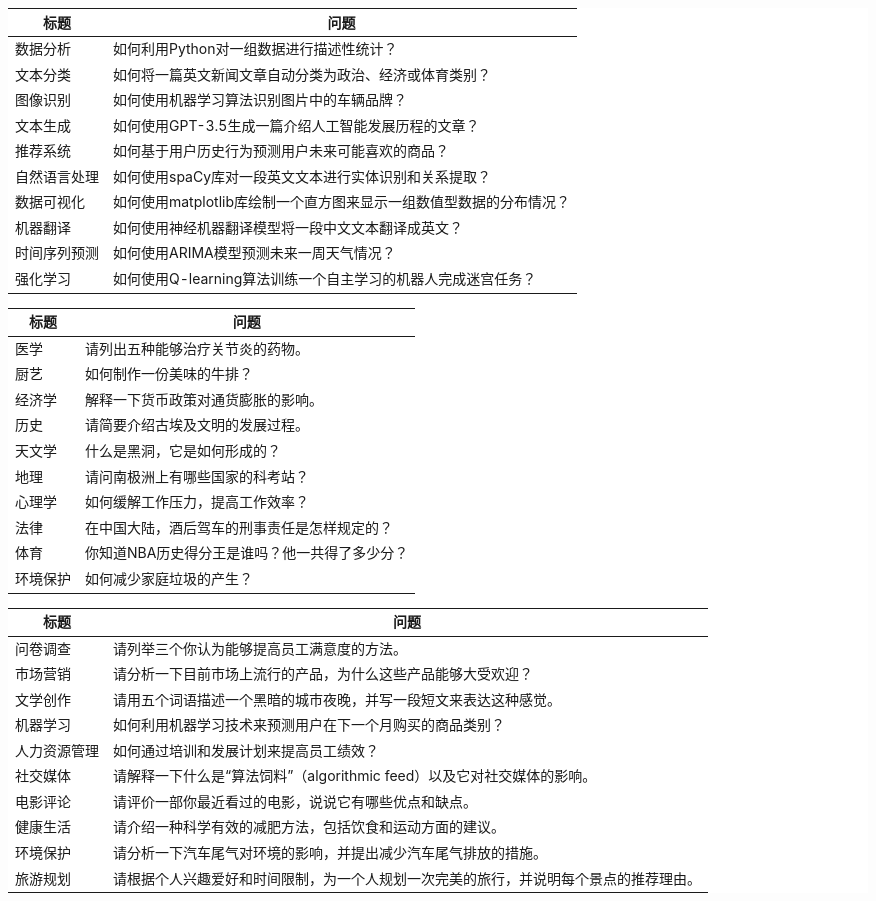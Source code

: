 | 标题 | 问题 |
| --- | --- |
| 数据分析 | 如何利用Python对一组数据进行描述性统计？ |
| 文本分类 | 如何将一篇英文新闻文章自动分类为政治、经济或体育类别？ |
| 图像识别 | 如何使用机器学习算法识别图片中的车辆品牌？ |
| 文本生成 | 如何使用GPT-3.5生成一篇介绍人工智能发展历程的文章？ |
| 推荐系统 | 如何基于用户历史行为预测用户未来可能喜欢的商品？ |
| 自然语言处理 | 如何使用spaCy库对一段英文文本进行实体识别和关系提取？ |
| 数据可视化 | 如何使用matplotlib库绘制一个直方图来显示一组数值型数据的分布情况？ |
| 机器翻译 | 如何使用神经机器翻译模型将一段中文文本翻译成英文？ |
| 时间序列预测 | 如何使用ARIMA模型预测未来一周天气情况？ |
| 强化学习 | 如何使用Q-learning算法训练一个自主学习的机器人完成迷宫任务？ |

|标题|问题|
| --- | --- |
|医学|请列出五种能够治疗关节炎的药物。|
|厨艺|如何制作一份美味的牛排？|
|经济学|解释一下货币政策对通货膨胀的影响。|
|历史|请简要介绍古埃及文明的发展过程。|
|天文学|什么是黑洞，它是如何形成的？|
|地理|请问南极洲上有哪些国家的科考站？|
|心理学|如何缓解工作压力，提高工作效率？|
|法律|在中国大陆，酒后驾车的刑事责任是怎样规定的？|
|体育|你知道NBA历史得分王是谁吗？他一共得了多少分？|
|环境保护|如何减少家庭垃圾的产生？|

|标题|问题|
|---|---|
|问卷调查|请列举三个你认为能够提高员工满意度的方法。|
|市场营销|请分析一下目前市场上流行的产品，为什么这些产品能够大受欢迎？|
|文学创作|请用五个词语描述一个黑暗的城市夜晚，并写一段短文来表达这种感觉。|
|机器学习|如何利用机器学习技术来预测用户在下一个月购买的商品类别？|
|人力资源管理|如何通过培训和发展计划来提高员工绩效？|
|社交媒体|请解释一下什么是“算法饲料”（algorithmic feed）以及它对社交媒体的影响。|
|电影评论|请评价一部你最近看过的电影，说说它有哪些优点和缺点。|
|健康生活|请介绍一种科学有效的减肥方法，包括饮食和运动方面的建议。|
|环境保护|请分析一下汽车尾气对环境的影响，并提出减少汽车尾气排放的措施。|
|旅游规划|请根据个人兴趣爱好和时间限制，为一个人规划一次完美的旅行，并说明每个景点的推荐理由。|
